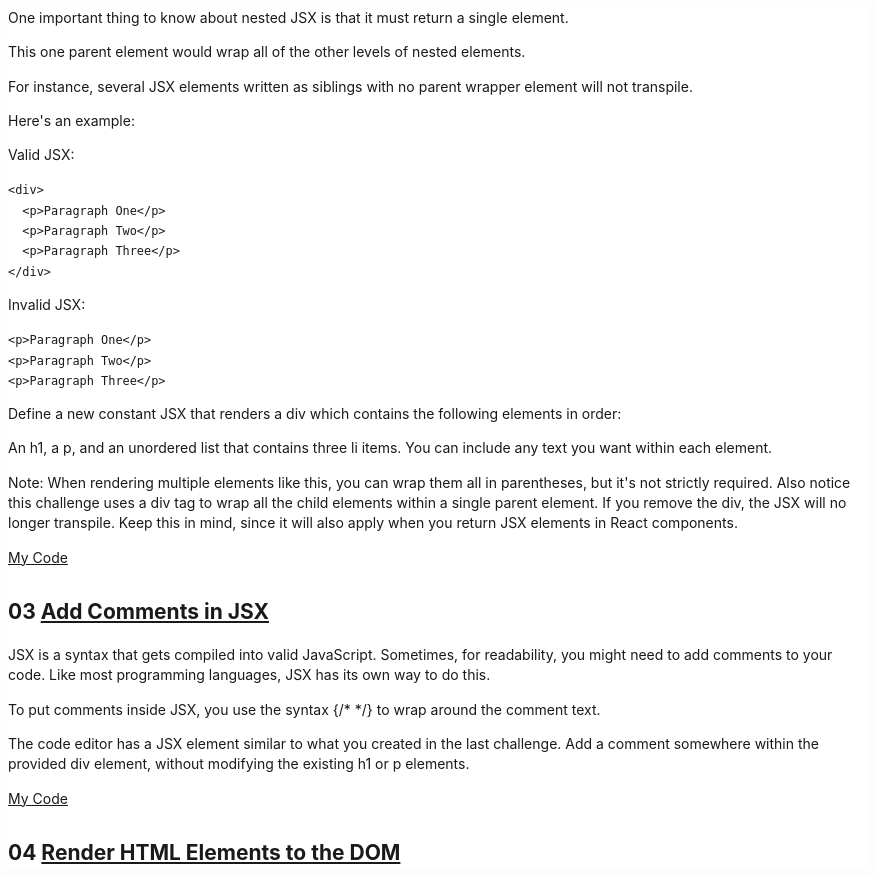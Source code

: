One important thing to know about nested JSX is that it must return a single element.

This one parent element would wrap all of the other levels of nested elements.

For instance, several JSX elements written as siblings with no parent wrapper element will not transpile.

Here's an example:

Valid JSX:
```
<div>
  <p>Paragraph One</p>
  <p>Paragraph Two</p>
  <p>Paragraph Three</p>
</div>
```
Invalid JSX:
```
<p>Paragraph One</p>
<p>Paragraph Two</p>
<p>Paragraph Three</p>
```
Define a new constant JSX that renders a div which contains the following elements in order:

An h1, a p, and an unordered list that contains three li items. You can include any text you want within each element.

Note: When rendering multiple elements like this, you can wrap them all in parentheses, but it's not strictly required. Also notice this challenge uses a div tag to wrap all the child elements within a single parent element. If you remove the div, the JSX will no longer transpile. Keep this in mind, since it will also apply when you return JSX elements in React components.


[My Code](https://github.com/EO4wellness/T-I-L/blob/main/FrontEnd/freeCodeCamp/exercises/React/02_create-a-complex-jsx-element.jsx)



## 03 [Add Comments in JSX](https://www.freecodecamp.org/learn/front-end-development-libraries/react/add-comments-in-jsx)

JSX is a syntax that gets compiled into valid JavaScript. Sometimes, for readability, you might need to add comments to your code. Like most programming languages, JSX has its own way to do this.

To put comments inside JSX, you use the syntax {/* */} to wrap around the comment text.

The code editor has a JSX element similar to what you created in the last challenge. Add a comment somewhere within the provided div element, without modifying the existing h1 or p elements.

[My Code](https://github.com/EO4wellness/T-I-L/blob/main/FrontEnd/freeCodeCamp/exercises/React/03_add-comments-in-jsx.jsx)



## 04 [Render HTML Elements to the DOM](https://www.freecodecamp.org/learn/front-end-development-libraries/react/render-html-elements-to-the-dom)
